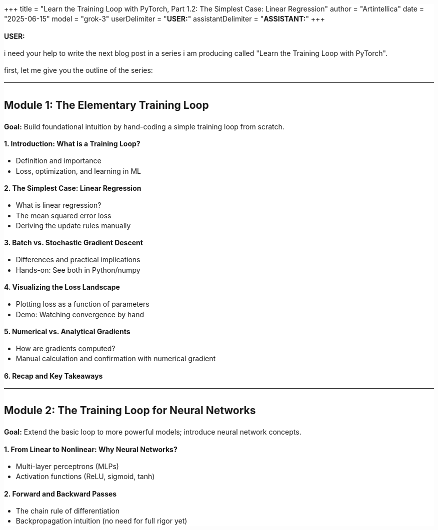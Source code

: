 +++
title = "Learn the Training Loop with PyTorch, Part 1.2: The Simplest Case: Linear Regression"
author = "Artintellica"
date = "2025-06-15"
model = "grok-3"
userDelimiter = "**USER:**"
assistantDelimiter = "**ASSISTANT:**"
+++

**USER:**

i need your help to write the next blog post in a series i am producing called "Learn the Training Loop with PyTorch".

first, let me give you the outline of the series:

---

## **Module 1: The Elementary Training Loop**

**Goal:** Build foundational intuition by hand-coding a simple training loop from scratch.

**1. Introduction: What is a Training Loop?**
   - Definition and importance  
   - Loss, optimization, and learning in ML

**2. The Simplest Case: Linear Regression**
   - What is linear regression?
   - The mean squared error loss
   - Deriving the update rules manually

**3. Batch vs. Stochastic Gradient Descent**
   - Differences and practical implications  
   - Hands-on: See both in Python/numpy

**4. Visualizing the Loss Landscape**
   - Plotting loss as a function of parameters
   - Demo: Watching convergence by hand

**5. Numerical vs. Analytical Gradients**
   - How are gradients computed?  
   - Manual calculation and confirmation with numerical gradient

**6. Recap and Key Takeaways**

---

## **Module 2: The Training Loop for Neural Networks**

**Goal:** Extend the basic loop to more powerful models; introduce neural network concepts.

**1. From Linear to Nonlinear: Why Neural Networks?**
   - Multi-layer perceptrons (MLPs)  
   - Activation functions (ReLU, sigmoid, tanh)

**2. Forward and Backward Passes**
   - The chain rule of differentiation  
   - Backpropagation intuition (no need for full rigor yet)
